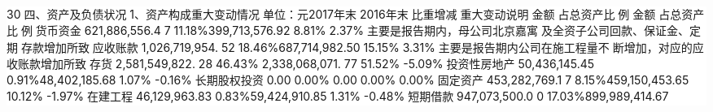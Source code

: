30
四、资产及负债状况
1、资产构成重大变动情况
单位：元2017年末
2016年末
比重增减
重大变动说明
金额
占总资产比
例
金额
占总资产比
例
货币资金
621,886,556.4
7
11.18%399,713,576.92
8.81%
2.37%
主要是报告期内，母公司北京嘉寓
及全资子公司回款、保证金、定期
存款增加所致
应收账款
1,026,719,954.
52
18.46%687,714,982.50
15.15%
3.31%
主要是报告期内公司在施工程量不
断增加，对应的应收账款增加所致
存货
2,581,549,822.
28
46.43%
2,338,068,071.
77
51.52%
-5.09%
投资性房地产
50,436,145.45
0.91%48,402,185.68
1.07%
-0.16%
长期股权投资
0.00
0.00%
0.00
0.00%
0.00%
固定资产
453,282,769.1
7
8.15%459,150,453.65
10.12%
-1.97%
在建工程
46,129,963.83
0.83%59,424,910.85
1.31%
-0.48%
短期借款
947,073,500.0
0
17.03%899,989,414.67